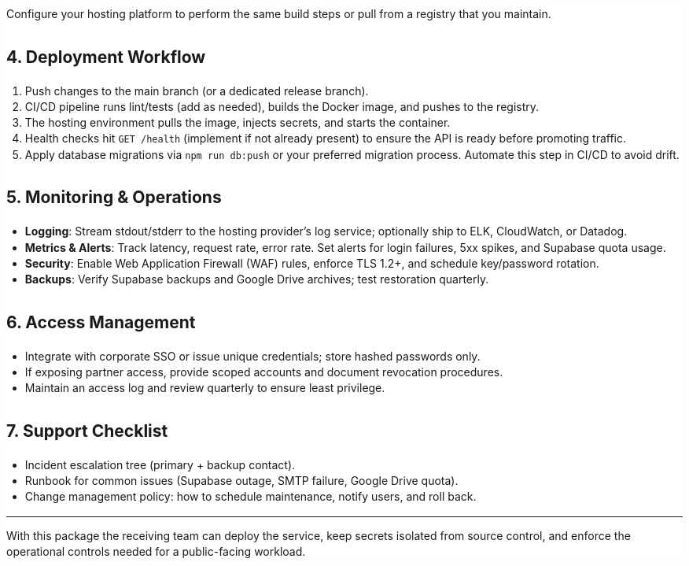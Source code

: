 Configure your hosting platform to perform the same build steps or pull from a registry that you maintain.

## 4. Deployment Workflow

1. Push changes to the main branch (or a dedicated release branch).  
2. CI/CD pipeline runs lint/tests (add as needed), builds the Docker image, and pushes to the registry.  
3. The hosting environment pulls the image, injects secrets, and starts the container.  
4. Health checks hit `GET /health` (implement if not already present) to ensure the API is ready before promoting traffic.  
5. Apply database migrations via `npm run db:push` or your preferred migration process. Automate this step in CI/CD to avoid drift.

## 5. Monitoring & Operations

- **Logging**: Stream stdout/stderr to the hosting provider’s log service; optionally ship to ELK, CloudWatch, or Datadog.  
- **Metrics & Alerts**: Track latency, request rate, error rate. Set alerts for login failures, 5xx spikes, and Supabase quota usage.  
- **Security**: Enable Web Application Firewall (WAF) rules, enforce TLS 1.2+, and schedule key/password rotation.  
- **Backups**: Verify Supabase backups and Google Drive archives; test restoration quarterly.

## 6. Access Management

- Integrate with corporate SSO or issue unique credentials; store hashed passwords only.  
- If exposing partner access, provide scoped accounts and document revocation procedures.  
- Maintain an access log and review quarterly to ensure least privilege.

## 7. Support Checklist

- Incident escalation tree (primary + backup contact).  
- Runbook for common issues (Supabase outage, SMTP failure, Google Drive quota).  
- Change management policy: how to schedule maintenance, notify users, and roll back.

---

With this package the receiving team can deploy the service, keep secrets isolated from source control, and enforce the operational controls needed for a public-facing workload.

